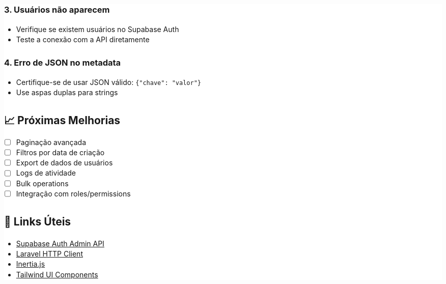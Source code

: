 ### 3. Usuários não aparecem
- Verifique se existem usuários no Supabase Auth
- Teste a conexão com a API diretamente

### 4. Erro de JSON no metadata
- Certifique-se de usar JSON válido: `{"chave": "valor"}`
- Use aspas duplas para strings

## 📈 Próximas Melhorias

- [ ] Paginação avançada
- [ ] Filtros por data de criação
- [ ] Export de dados de usuários
- [ ] Logs de atividade
- [ ] Bulk operations
- [ ] Integração com roles/permissions

## 🔗 Links Úteis

- [Supabase Auth Admin API](https://supabase.com/docs/reference/api/admin-auth)
- [Laravel HTTP Client](https://laravel.com/docs/http-client)
- [Inertia.js](https://inertiajs.com/)
- [Tailwind UI Components](https://tailwindui.com/) 
